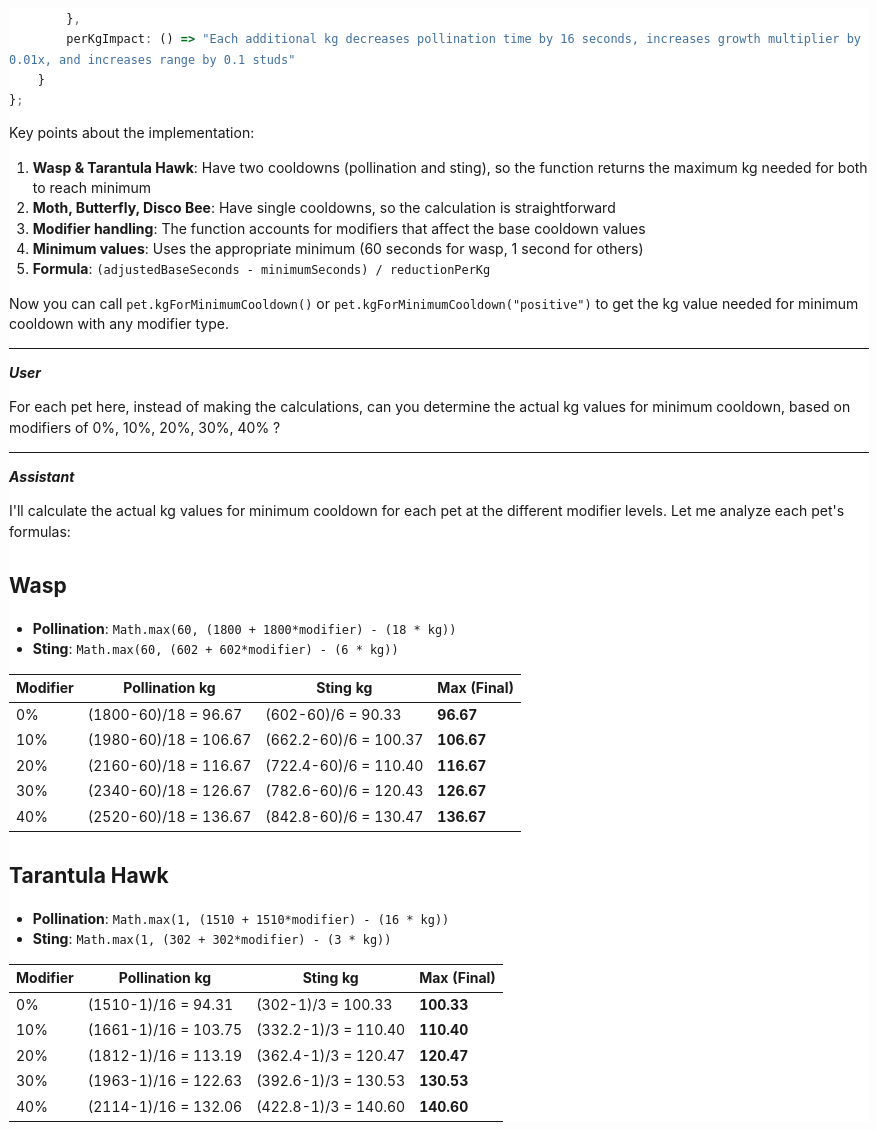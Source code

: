 ````javascript
        },
        perKgImpact: () => "Each additional kg decreases pollination time by 16 seconds, increases growth multiplier by 0.01x, and increases range by 0.1 studs"
    }
};
````

Key points about the implementation:

1. **Wasp & Tarantula Hawk**: Have two cooldowns (pollination and sting), so the function returns the maximum kg needed for both to reach minimum
2. **Moth, Butterfly, Disco Bee**: Have single cooldowns, so the calculation is straightforward
3. **Modifier handling**: The function accounts for modifiers that affect the base cooldown values
4. **Minimum values**: Uses the appropriate minimum (60 seconds for wasp, 1 second for others)
5. **Formula**: `(adjustedBaseSeconds - minimumSeconds) / reductionPerKg`

Now you can call `pet.kgForMinimumCooldown()` or `pet.kgForMinimumCooldown("positive")` to get the kg value needed for minimum cooldown with any modifier type.

---

_**User**_

For each pet here, instead of making the calculations, can you determine the actual kg values for minimum cooldown, based on modifiers of 0%, 10%, 20%, 30%, 40% ?

---

_**Assistant**_

I'll calculate the actual kg values for minimum cooldown for each pet at the different modifier levels. Let me analyze each pet's formulas:

## Wasp
- **Pollination**: `Math.max(60, (1800 + 1800*modifier) - (18 * kg))`
- **Sting**: `Math.max(60, (602 + 602*modifier) - (6 * kg))`

| Modifier | Pollination kg | Sting kg | **Max (Final)** |
|----------|----------------|----------|-----------------|
| 0% | (1800-60)/18 = 96.67 | (602-60)/6 = 90.33 | **96.67** |
| 10% | (1980-60)/18 = 106.67 | (662.2-60)/6 = 100.37 | **106.67** |
| 20% | (2160-60)/18 = 116.67 | (722.4-60)/6 = 110.40 | **116.67** |
| 30% | (2340-60)/18 = 126.67 | (782.6-60)/6 = 120.43 | **126.67** |
| 40% | (2520-60)/18 = 136.67 | (842.8-60)/6 = 130.47 | **136.67** |

## Tarantula Hawk
- **Pollination**: `Math.max(1, (1510 + 1510*modifier) - (16 * kg))`
- **Sting**: `Math.max(1, (302 + 302*modifier) - (3 * kg))`

| Modifier | Pollination kg | Sting kg | **Max (Final)** |
|----------|----------------|----------|-----------------|
| 0% | (1510-1)/16 = 94.31 | (302-1)/3 = 100.33 | **100.33** |
| 10% | (1661-1)/16 = 103.75 | (332.2-1)/3 = 110.40 | **110.40** |
| 20% | (1812-1)/16 = 113.19 | (362.4-1)/3 = 120.47 | **120.47** |
| 30% | (1963-1)/16 = 122.63 | (392.6-1)/3 = 130.53 | **130.53** |
| 40% | (2114-1)/16 = 132.06 | (422.8-1)/3 = 140.60 | **140.60** |
